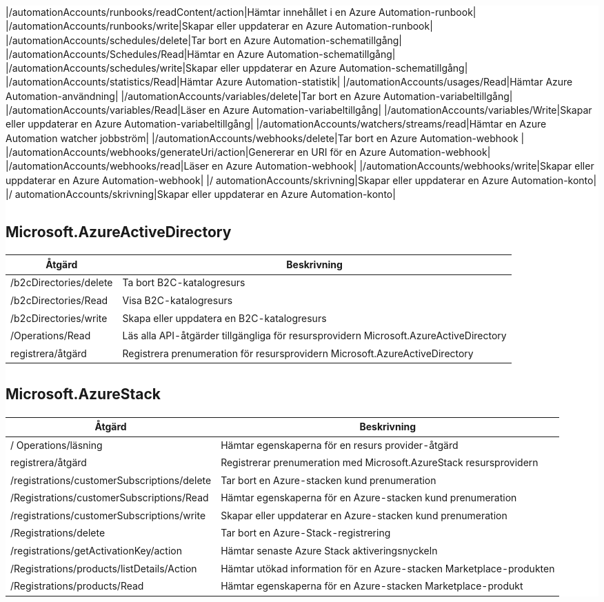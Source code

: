 |/automationAccounts/runbooks/readContent/action|Hämtar innehållet i en Azure Automation-runbook|
|/automationAccounts/runbooks/write|Skapar eller uppdaterar en Azure Automation-runbook|
|/automationAccounts/schedules/delete|Tar bort en Azure Automation-schematillgång|
|/automationAccounts/Schedules/Read|Hämtar en Azure Automation-schematillgång|
|/automationAccounts/schedules/write|Skapar eller uppdaterar en Azure Automation-schematillgång|
|/automationAccounts/statistics/Read|Hämtar Azure Automation-statistik|
|/automationAccounts/usages/Read|Hämtar Azure Automation-användning|
|/automationAccounts/variables/delete|Tar bort en Azure Automation-variabeltillgång|
|/automationAccounts/variables/Read|Läser en Azure Automation-variabeltillgång|
|/automationAccounts/variables/Write|Skapar eller uppdaterar en Azure Automation-variabeltillgång|
|/automationAccounts/watchers/streams/read|Hämtar en Azure Automation watcher jobbström|
|/automationAccounts/webhooks/delete|Tar bort en Azure Automation-webhook |
|/automationAccounts/webhooks/generateUri/action|Genererar en URI för en Azure Automation-webhook|
|/automationAccounts/webhooks/read|Läser en Azure Automation-webhook|
|/automationAccounts/webhooks/write|Skapar eller uppdaterar en Azure Automation-webhook|
|/ automationAccounts/skrivning|Skapar eller uppdaterar en Azure Automation-konto|
|/ automationAccounts/skrivning|Skapar eller uppdaterar en Azure Automation-konto|

## <a name="microsoftazureactivedirectory"></a>Microsoft.AzureActiveDirectory

| Åtgärd | Beskrivning |
|---|---|
|/b2cDirectories/delete|Ta bort B2C-katalogresurs|
|/b2cDirectories/Read|Visa B2C-katalogresurs|
|/b2cDirectories/write|Skapa eller uppdatera en B2C-katalogresurs|
|/Operations/Read|Läs alla API-åtgärder tillgängliga för resursprovidern Microsoft.AzureActiveDirectory|
|registrera/åtgärd|Registrera prenumeration för resursprovidern Microsoft.AzureActiveDirectory|

## <a name="microsoftazurestack"></a>Microsoft.AzureStack

| Åtgärd | Beskrivning |
|---|---|
|/ Operations/läsning|Hämtar egenskaperna för en resurs provider-åtgärd|
|registrera/åtgärd|Registrerar prenumeration med Microsoft.AzureStack resursprovidern|
|/registrations/customerSubscriptions/delete|Tar bort en Azure-stacken kund prenumeration|
|/Registrations/customerSubscriptions/Read|Hämtar egenskaperna för en Azure-stacken kund prenumeration|
|/registrations/customerSubscriptions/write|Skapar eller uppdaterar en Azure-stacken kund prenumeration|
|/Registrations/delete|Tar bort en Azure-Stack-registrering|
|/registrations/getActivationKey/action|Hämtar senaste Azure Stack aktiveringsnyckeln|
|/Registrations/products/listDetails/Action|Hämtar utökad information för en Azure-stacken Marketplace-produkten|
|/Registrations/products/Read|Hämtar egenskaperna för en Azure-stacken Marketplace-produkt|